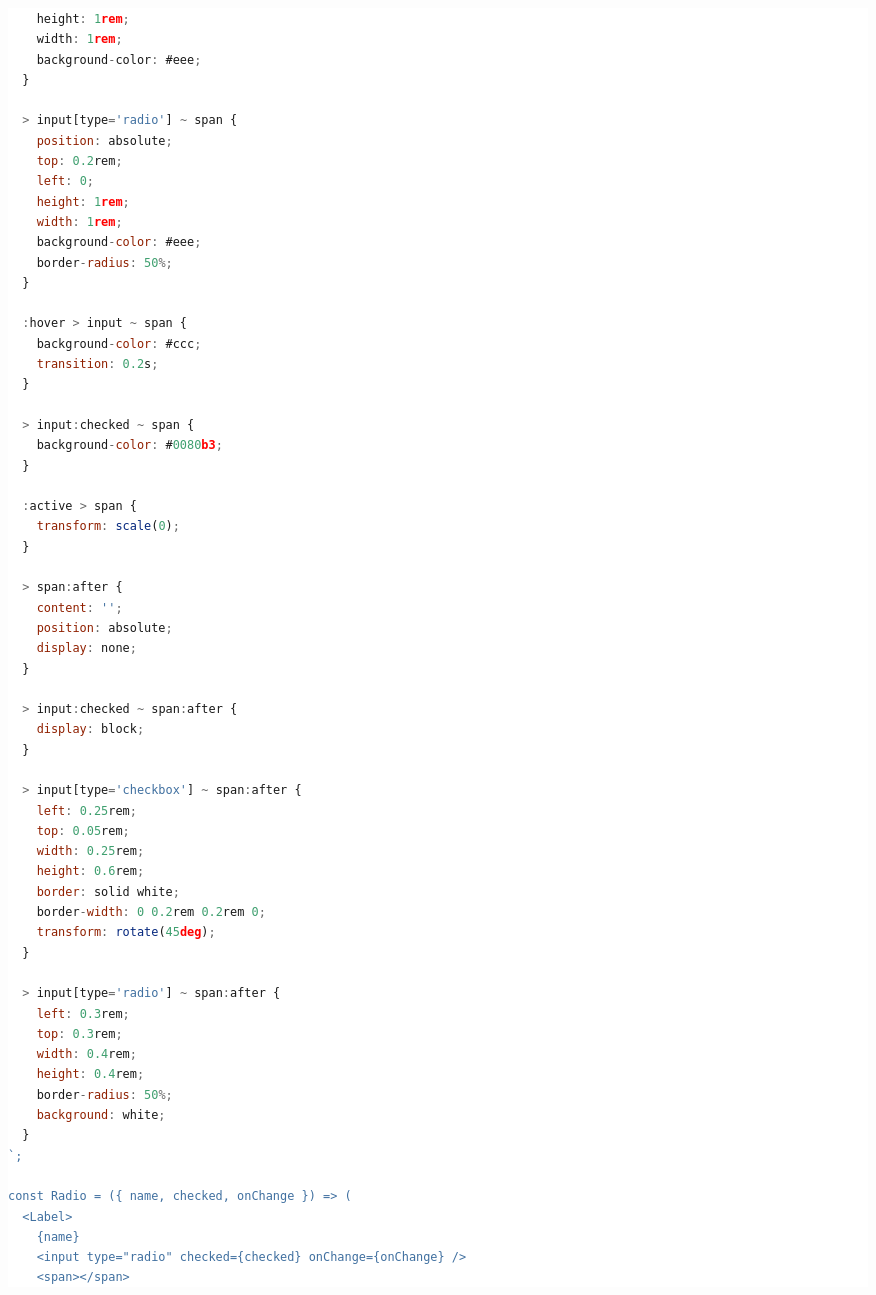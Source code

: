 ```javascript
    height: 1rem;
    width: 1rem;
    background-color: #eee;
  }

  > input[type='radio'] ~ span {
    position: absolute;
    top: 0.2rem;
    left: 0;
    height: 1rem;
    width: 1rem;
    background-color: #eee;
    border-radius: 50%;
  }

  :hover > input ~ span {
    background-color: #ccc;
    transition: 0.2s;
  }

  > input:checked ~ span {
    background-color: #0080b3;
  }

  :active > span {
    transform: scale(0);
  }

  > span:after {
    content: '';
    position: absolute;
    display: none;
  }

  > input:checked ~ span:after {
    display: block;
  }

  > input[type='checkbox'] ~ span:after {
    left: 0.25rem;
    top: 0.05rem;
    width: 0.25rem;
    height: 0.6rem;
    border: solid white;
    border-width: 0 0.2rem 0.2rem 0;
    transform: rotate(45deg);
  }

  > input[type='radio'] ~ span:after {
    left: 0.3rem;
    top: 0.3rem;
    width: 0.4rem;
    height: 0.4rem;
    border-radius: 50%;
    background: white;
  }
`;

const Radio = ({ name, checked, onChange }) => (
  <Label>
    {name}
    <input type="radio" checked={checked} onChange={onChange} />
    <span></span>
```